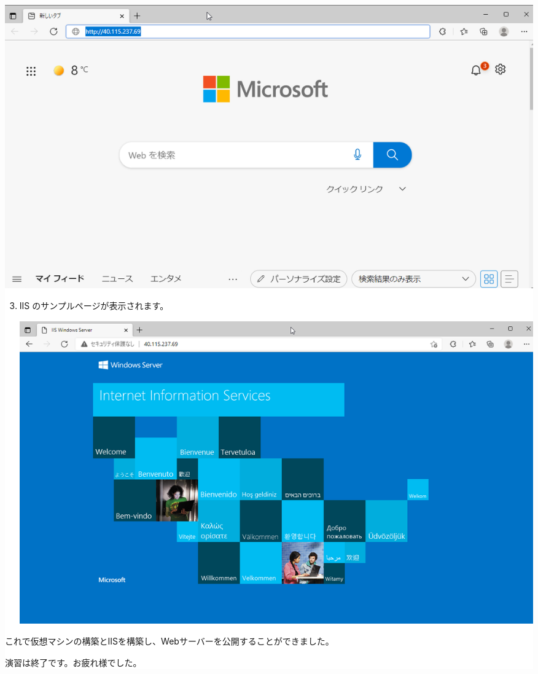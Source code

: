   ![AZ900_Lab1_24](./media/AZ900_Lab1_24.png)

   

3. IIS のサンプルページが表示されます。

   ![AZ900_Lab1_25](./media/AZ900_Lab1_25.png)



これで仮想マシンの構築とIISを構築し、Webサーバーを公開することができました。

演習は終了です。お疲れ様でした。

